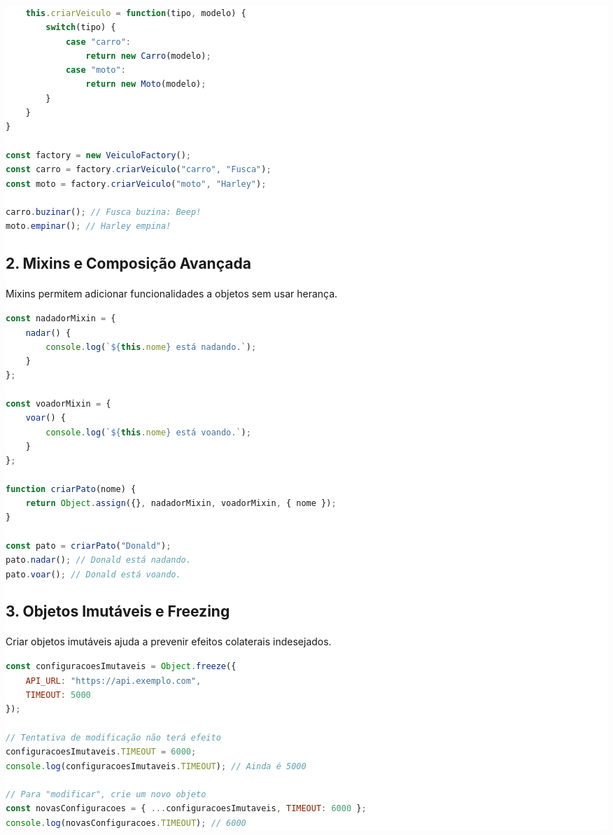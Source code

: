 ```javascript
    this.criarVeiculo = function(tipo, modelo) {
        switch(tipo) {
            case "carro":
                return new Carro(modelo);
            case "moto":
                return new Moto(modelo);
        }
    }
}

const factory = new VeiculoFactory();
const carro = factory.criarVeiculo("carro", "Fusca");
const moto = factory.criarVeiculo("moto", "Harley");

carro.buzinar(); // Fusca buzina: Beep!
moto.empinar(); // Harley empina!
```

## 2. Mixins e Composição Avançada

Mixins permitem adicionar funcionalidades a objetos sem usar herança.

```javascript
const nadadorMixin = {
    nadar() {
        console.log(`${this.nome} está nadando.`);
    }
};

const voadorMixin = {
    voar() {
        console.log(`${this.nome} está voando.`);
    }
};

function criarPato(nome) {
    return Object.assign({}, nadadorMixin, voadorMixin, { nome });
}

const pato = criarPato("Donald");
pato.nadar(); // Donald está nadando.
pato.voar(); // Donald está voando.
```

## 3. Objetos Imutáveis e Freezing

Criar objetos imutáveis ajuda a prevenir efeitos colaterais indesejados.

```javascript
const configuracoesImutaveis = Object.freeze({
    API_URL: "https://api.exemplo.com",
    TIMEOUT: 5000
});

// Tentativa de modificação não terá efeito
configuracoesImutaveis.TIMEOUT = 6000;
console.log(configuracoesImutaveis.TIMEOUT); // Ainda é 5000

// Para "modificar", crie um novo objeto
const novasConfiguracoes = { ...configuracoesImutaveis, TIMEOUT: 6000 };
console.log(novasConfiguracoes.TIMEOUT); // 6000
```
